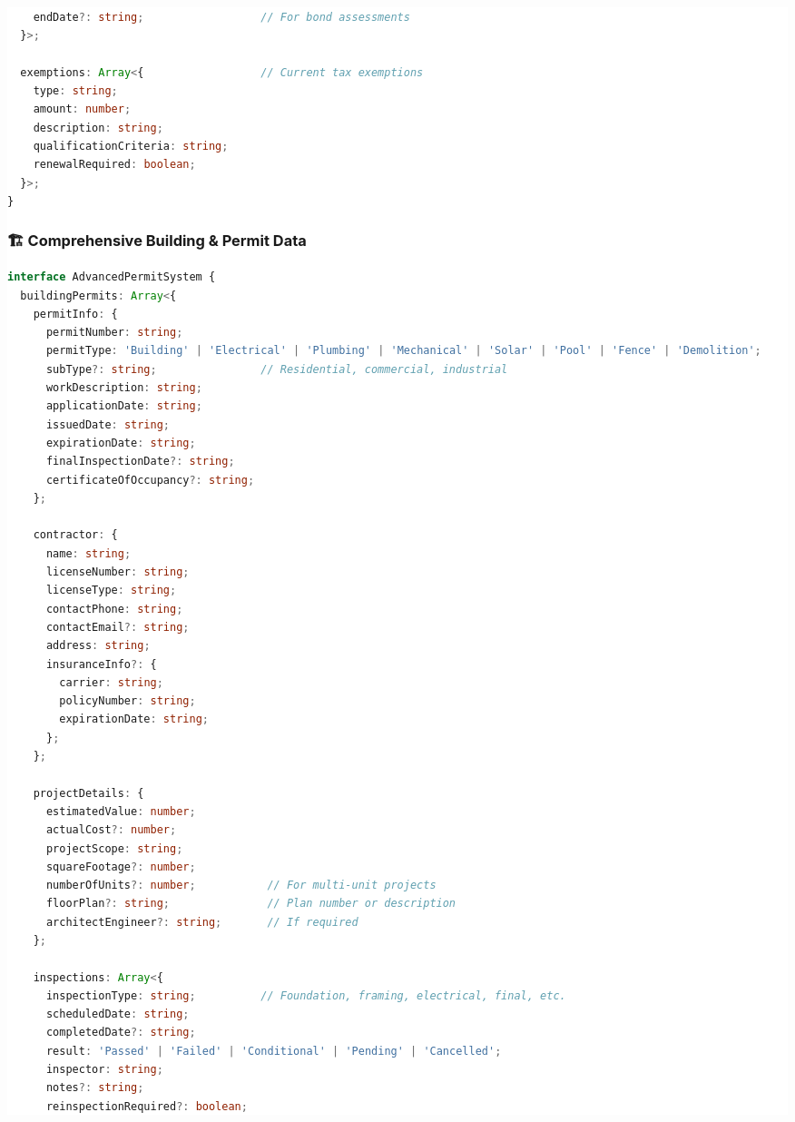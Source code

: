 ```typescript
    endDate?: string;                  // For bond assessments
  }>;
  
  exemptions: Array<{                  // Current tax exemptions
    type: string;
    amount: number;
    description: string;
    qualificationCriteria: string;
    renewalRequired: boolean;
  }>;
}
```

### **🏗️ Comprehensive Building & Permit Data**

```typescript
interface AdvancedPermitSystem {
  buildingPermits: Array<{
    permitInfo: {
      permitNumber: string;
      permitType: 'Building' | 'Electrical' | 'Plumbing' | 'Mechanical' | 'Solar' | 'Pool' | 'Fence' | 'Demolition';
      subType?: string;                // Residential, commercial, industrial
      workDescription: string;
      applicationDate: string;
      issuedDate: string;
      expirationDate: string;
      finalInspectionDate?: string;
      certificateOfOccupancy?: string;
    };
    
    contractor: {
      name: string;
      licenseNumber: string;
      licenseType: string;
      contactPhone: string;
      contactEmail?: string;
      address: string;
      insuranceInfo?: {
        carrier: string;
        policyNumber: string;
        expirationDate: string;
      };
    };
    
    projectDetails: {
      estimatedValue: number;
      actualCost?: number;
      projectScope: string;
      squareFootage?: number;
      numberOfUnits?: number;           // For multi-unit projects
      floorPlan?: string;               // Plan number or description
      architectEngineer?: string;       // If required
    };
    
    inspections: Array<{
      inspectionType: string;          // Foundation, framing, electrical, final, etc.
      scheduledDate: string;
      completedDate?: string;
      result: 'Passed' | 'Failed' | 'Conditional' | 'Pending' | 'Cancelled';
      inspector: string;
      notes?: string;
      reinspectionRequired?: boolean;
```